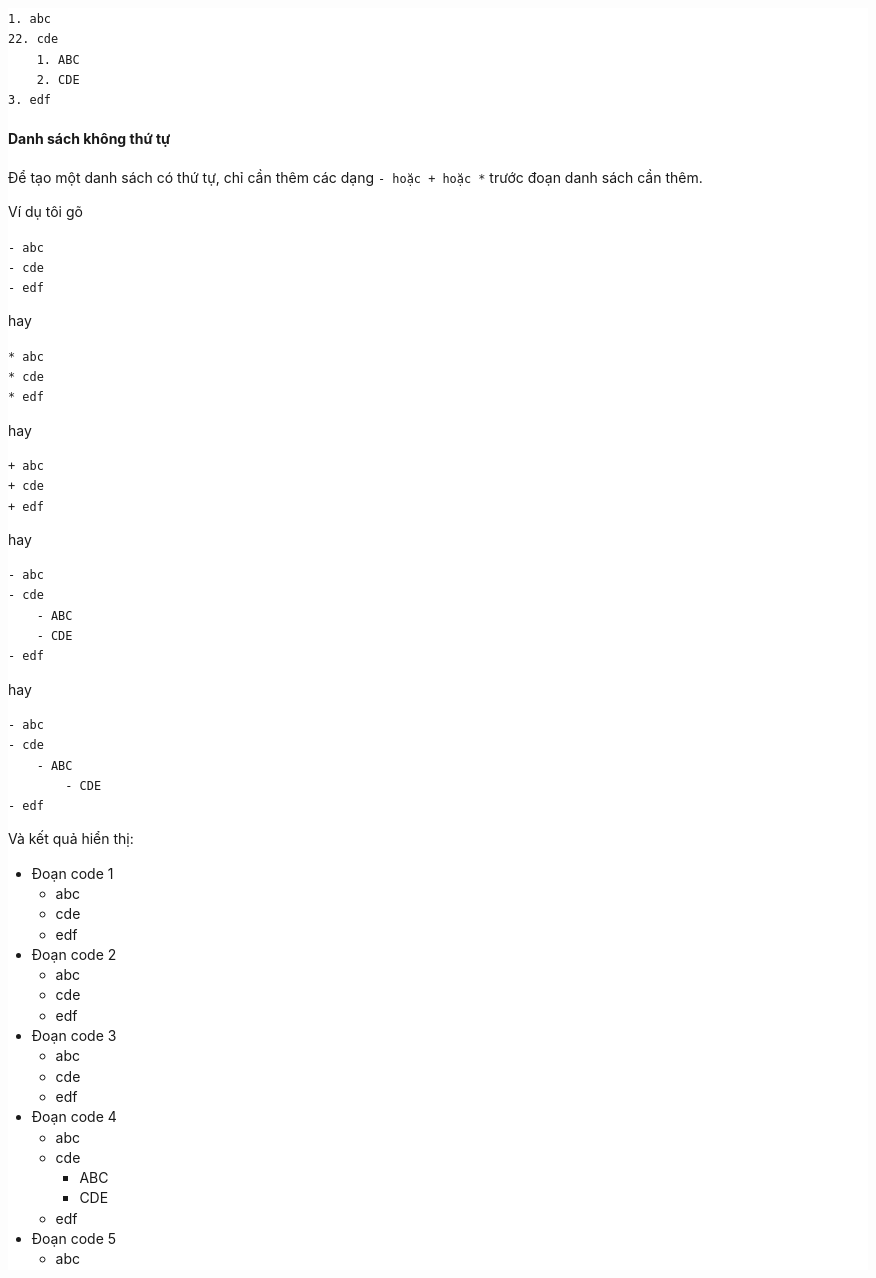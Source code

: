     1. abc
    22. cde
        1. ABC
        2. CDE
    3. edf

<h4 id="danh-sach-khong-thu-tu">Danh sách không thứ tự</h4>

Để tạo một danh sách có thứ tự, chỉ cần thêm các dạng `- hoặc + hoặc *` trước đoạn danh sách cần thêm.

Ví dụ tôi gõ
```
- abc
- cde
- edf
```
hay 
```
* abc
* cde
* edf
```
hay 
```
+ abc
+ cde
+ edf
```
hay
```
- abc
- cde
    - ABC
    - CDE
- edf
```
hay
```
- abc
- cde
    - ABC
        - CDE
- edf
```

Và kết quả hiển thị:

* Đoạn code 1
    - abc
    - cde
    - edf
* Đoạn code 2
    * abc
    * cde
    * edf
* Đoạn code 3
    + abc
    + cde
    + edf
* Đoạn code 4
    - abc
    - cde
        - ABC
        - CDE
    - edf
* Đoạn code 5
    - abc